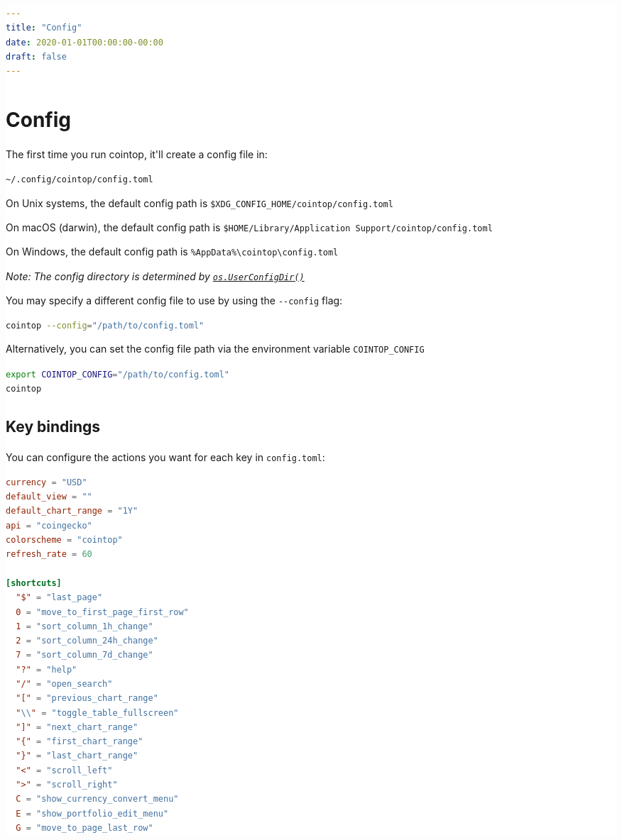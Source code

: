 ```yaml
---
title: "Config"
date: 2020-01-01T00:00:00-00:00
draft: false
---
```

# Config

The first time you run cointop, it'll create a config file in:

```
~/.config/cointop/config.toml
```

On Unix systems, the default config path is `$XDG_CONFIG_HOME/cointop/config.toml`

On macOS (darwin), the default config path is `$HOME/Library/Application Support/cointop/config.toml`

On Windows, the default config path is `%AppData%\cointop\config.toml`

_Note: The config directory is determined by [`os.UserConfigDir()`](https://pkg.go.dev/os#UserConfigDir)_

You may specify a different config file to use by using the `--config` flag:

```bash
cointop --config="/path/to/config.toml"
```

Alternatively, you can set the config file path via the environment variable `COINTOP_CONFIG`

```bash
export COINTOP_CONFIG="/path/to/config.toml"
cointop
```

## Key bindings

You can configure the actions you want for each key in `config.toml`:

```toml
currency = "USD"
default_view = ""
default_chart_range = "1Y"
api = "coingecko"
colorscheme = "cointop"
refresh_rate = 60

[shortcuts]
  "$" = "last_page"
  0 = "move_to_first_page_first_row"
  1 = "sort_column_1h_change"
  2 = "sort_column_24h_change"
  7 = "sort_column_7d_change"
  "?" = "help"
  "/" = "open_search"
  "[" = "previous_chart_range"
  "\\" = "toggle_table_fullscreen"
  "]" = "next_chart_range"
  "{" = "first_chart_range"
  "}" = "last_chart_range"
  "<" = "scroll_left"
  ">" = "scroll_right"
  C = "show_currency_convert_menu"
  E = "show_portfolio_edit_menu"
  G = "move_to_page_last_row"
```